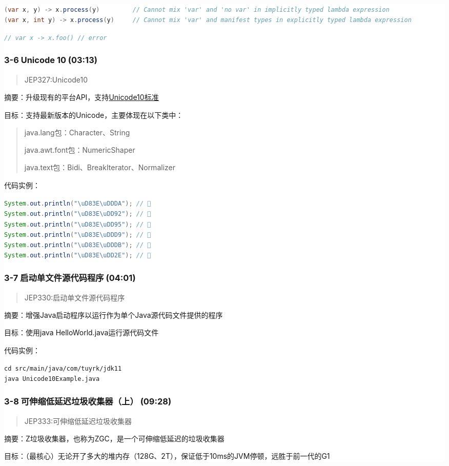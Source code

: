 
   ```java
   (var x, y) -> x.process(y)         // Cannot mix 'var' and 'no var' in implicitly typed lambda expression
   (var x, int y) -> x.process(y)     // Cannot mix 'var' and manifest types in explicitly typed lambda expression
   ```

   ```java
   // var x -> x.foo() // error
   ```

### 3-6 Unicode 10 (03:13)

> JEP327:Unicode10

摘要：升级现有的平台API，支持[Unicode10标准](https://www.unicode.org/versions/Unicode10.0.0/)

目标：支持最新版本的Unicode，主要体现在以下类中：

> java.lang包：Character、String
>
> java.awt.font包：NumericShaper
>
> java.text包：Bidi、BreakIterator、Normalizer

代码实例：

```java
System.out.println("\uD83E\uDDDA"); // 🧚
System.out.println("\uD83E\uDD92"); // 🦒
System.out.println("\uD83E\uDD95"); // 🦕
System.out.println("\uD83E\uDDD9"); // 🧙
System.out.println("\uD83E\uDDDB"); // 🧛
System.out.println("\uD83E\uDD2E"); // 🤮
```

### 3-7 启动单文件源代码程序 (04:01)

> JEP330:启动单文件源代码程序

摘要：增强Java启动程序以运行作为单个Java源代码文件提供的程序

目标：使用java HelloWorld.java运行源代码文件

代码实例：

```shell
cd src/main/java/com/tuyrk/jdk11
java Unicode10Example.java
```

### 3-8 可伸缩低延迟垃圾收集器（上） (09:28)

> JEP333:可伸缩低延迟垃圾收集器

摘要：Z垃圾收集器，也称为ZGC，是一个可伸缩低延迟的垃圾收集器

目标：（最核心）无论开了多大的堆内存（128G、2T），保证低于10ms的JVM停顿，远胜于前一代的G1
